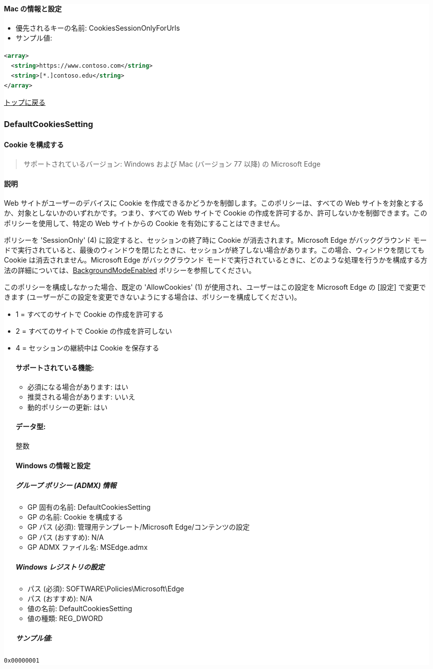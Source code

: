 
  #### Mac の情報と設定
  - 優先されるキーの名前: CookiesSessionOnlyForUrls
  - サンプル値:
``` xml
<array>
  <string>https://www.contoso.com</string>
  <string>[*.]contoso.edu</string>
</array>
```
  

  [トップに戻る](#microsoft-edge---ポリシー)

  ### DefaultCookiesSetting
  #### Cookie を構成する
  >サポートされているバージョン: Windows および Mac (バージョン 77 以降) の Microsoft Edge

  #### 説明
  Web サイトがユーザーのデバイスに Cookie を作成できるかどうかを制御します。このポリシーは、すべての Web サイトを対象とするか、対象としないかのいずれかです。つまり、すべての Web サイトで Cookie の作成を許可するか、許可しないかを制御できます。このポリシーを使用して、特定の Web サイトからの Cookie を有効にすることはできません。

ポリシーを 'SessionOnly' (4) に設定すると、セッションの終了時に Cookie が消去されます。Microsoft Edge がバックグラウンド モードで実行されていると、最後のウィンドウを閉じたときに、セッションが終了しない場合があります。この場合、ウィンドウを閉じても Cookie は消去されません。Microsoft Edge がバックグラウンド モードで実行されているときに、どのような処理を行うかを構成する方法の詳細については、[BackgroundModeEnabled](#backgroundmodeenabled) ポリシーを参照してください。

このポリシーを構成しなかった場合、既定の 'AllowCookies' (1) が使用され、ユーザーはこの設定を Microsoft Edge の [設定] で変更できます (ユーザーがこの設定を変更できないようにする場合は、ポリシーを構成してください)。

* 1 = すべてのサイトで Cookie の作成を許可する

* 2 = すべてのサイトで Cookie の作成を許可しない

* 4 = セッションの継続中は Cookie を保存する

  #### サポートされている機能:
  - 必須になる場合があります: はい
  - 推奨される場合があります: いいえ
  - 動的ポリシーの更新: はい

  #### データ型:
  整数

  #### Windows の情報と設定
  ##### グループ ポリシー (ADMX) 情報
  - GP 固有の名前: DefaultCookiesSetting
  - GP の名前: Cookie を構成する
  - GP パス (必須): 管理用テンプレート/Microsoft Edge/コンテンツの設定
  - GP パス (おすすめ): N/A
  - GP ADMX ファイル名: MSEdge.admx
  ##### Windows レジストリの設定
  - パス (必須): SOFTWARE\Policies\Microsoft\Edge
  - パス (おすすめ): N/A
  - 値の名前: DefaultCookiesSetting
  - 値の種類: REG_DWORD
  ##### サンプル値:
```
0x00000001
```
